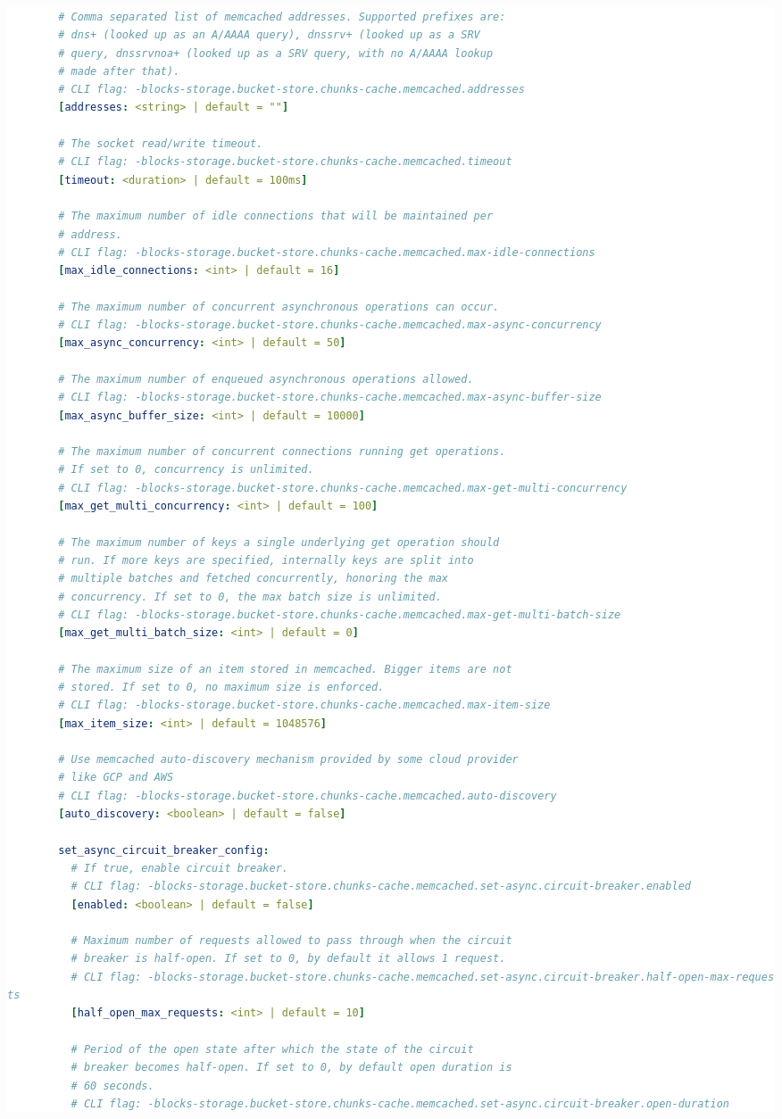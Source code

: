 ```yaml
        # Comma separated list of memcached addresses. Supported prefixes are:
        # dns+ (looked up as an A/AAAA query), dnssrv+ (looked up as a SRV
        # query, dnssrvnoa+ (looked up as a SRV query, with no A/AAAA lookup
        # made after that).
        # CLI flag: -blocks-storage.bucket-store.chunks-cache.memcached.addresses
        [addresses: <string> | default = ""]

        # The socket read/write timeout.
        # CLI flag: -blocks-storage.bucket-store.chunks-cache.memcached.timeout
        [timeout: <duration> | default = 100ms]

        # The maximum number of idle connections that will be maintained per
        # address.
        # CLI flag: -blocks-storage.bucket-store.chunks-cache.memcached.max-idle-connections
        [max_idle_connections: <int> | default = 16]

        # The maximum number of concurrent asynchronous operations can occur.
        # CLI flag: -blocks-storage.bucket-store.chunks-cache.memcached.max-async-concurrency
        [max_async_concurrency: <int> | default = 50]

        # The maximum number of enqueued asynchronous operations allowed.
        # CLI flag: -blocks-storage.bucket-store.chunks-cache.memcached.max-async-buffer-size
        [max_async_buffer_size: <int> | default = 10000]

        # The maximum number of concurrent connections running get operations.
        # If set to 0, concurrency is unlimited.
        # CLI flag: -blocks-storage.bucket-store.chunks-cache.memcached.max-get-multi-concurrency
        [max_get_multi_concurrency: <int> | default = 100]

        # The maximum number of keys a single underlying get operation should
        # run. If more keys are specified, internally keys are split into
        # multiple batches and fetched concurrently, honoring the max
        # concurrency. If set to 0, the max batch size is unlimited.
        # CLI flag: -blocks-storage.bucket-store.chunks-cache.memcached.max-get-multi-batch-size
        [max_get_multi_batch_size: <int> | default = 0]

        # The maximum size of an item stored in memcached. Bigger items are not
        # stored. If set to 0, no maximum size is enforced.
        # CLI flag: -blocks-storage.bucket-store.chunks-cache.memcached.max-item-size
        [max_item_size: <int> | default = 1048576]

        # Use memcached auto-discovery mechanism provided by some cloud provider
        # like GCP and AWS
        # CLI flag: -blocks-storage.bucket-store.chunks-cache.memcached.auto-discovery
        [auto_discovery: <boolean> | default = false]

        set_async_circuit_breaker_config:
          # If true, enable circuit breaker.
          # CLI flag: -blocks-storage.bucket-store.chunks-cache.memcached.set-async.circuit-breaker.enabled
          [enabled: <boolean> | default = false]

          # Maximum number of requests allowed to pass through when the circuit
          # breaker is half-open. If set to 0, by default it allows 1 request.
          # CLI flag: -blocks-storage.bucket-store.chunks-cache.memcached.set-async.circuit-breaker.half-open-max-requests
          [half_open_max_requests: <int> | default = 10]

          # Period of the open state after which the state of the circuit
          # breaker becomes half-open. If set to 0, by default open duration is
          # 60 seconds.
          # CLI flag: -blocks-storage.bucket-store.chunks-cache.memcached.set-async.circuit-breaker.open-duration
```